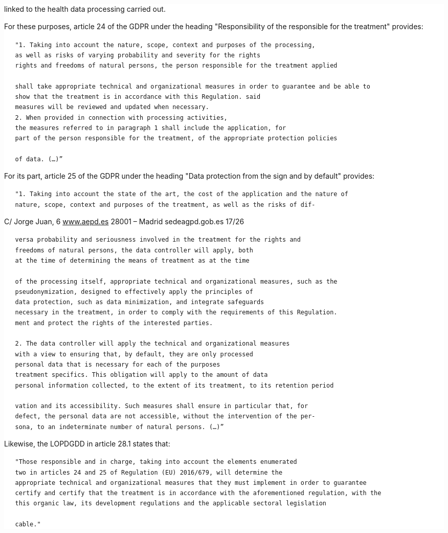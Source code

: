 linked to the health data processing carried out.

For these purposes, article 24 of the GDPR under the heading "Responsibility of the
responsible for the treatment" provides:

       "1. Taking into account the nature, scope, context and purposes of the processing,
       as well as risks of varying probability and severity for the rights
       rights and freedoms of natural persons, the person responsible for the treatment applied

       shall take appropriate technical and organizational measures in order to guarantee and be able to
       show that the treatment is in accordance with this Regulation. said
       measures will be reviewed and updated when necessary.
       2. When provided in connection with processing activities,
       the measures referred to in paragraph 1 shall include the application, for
       part of the person responsible for the treatment, of the appropriate protection policies

       of data. (…)”

For its part, article 25 of the GDPR under the heading "Data protection from the
sign and by default" provides:

       "1. Taking into account the state of the art, the cost of the application and the nature of
       nature, scope, context and purposes of the treatment, as well as the risks of dif-
C/ Jorge Juan, 6 www.aepd.es
28001 – Madrid sedeagpd.gob.es 17/26

       versa probability and seriousness involved in the treatment for the rights and
       freedoms of natural persons, the data controller will apply, both
       at the time of determining the means of treatment as at the time

       of the processing itself, appropriate technical and organizational measures, such as the
       pseudonymization, designed to effectively apply the principles of
       data protection, such as data minimization, and integrate safeguards
       necessary in the treatment, in order to comply with the requirements of this Regulation.
       ment and protect the rights of the interested parties.

       2. The data controller will apply the technical and organizational measures
       with a view to ensuring that, by default, they are only processed
       personal data that is necessary for each of the purposes
       treatment specifics. This obligation will apply to the amount of data
       personal information collected, to the extent of its treatment, to its retention period

       vation and its accessibility. Such measures shall ensure in particular that, for
       defect, the personal data are not accessible, without the intervention of the per-
       sona, to an indeterminate number of natural persons. (…)”

Likewise, the LOPDGDD in article 28.1 states that:

       "Those responsible and in charge, taking into account the elements enumerated
       two in articles 24 and 25 of Regulation (EU) 2016/679, will determine the
       appropriate technical and organizational measures that they must implement in order to guarantee
       certify and certify that the treatment is in accordance with the aforementioned regulation, with the
       this organic law, its development regulations and the applicable sectoral legislation

       cable."
